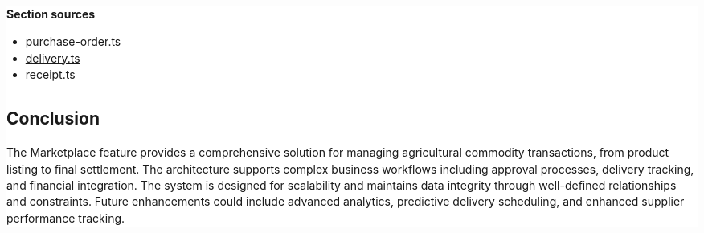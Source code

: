 **Section sources**
- [purchase-order.ts](file://src/server/db/schema.ts#L624-L662)
- [delivery.ts](file://src/server/db/schema.ts#L692-L741)
- [receipt.ts](file://src/server/db/schema.ts#L743-L779)

## Conclusion
The Marketplace feature provides a comprehensive solution for managing agricultural commodity transactions, from product listing to final settlement. The architecture supports complex business workflows including approval processes, delivery tracking, and financial integration. The system is designed for scalability and maintains data integrity through well-defined relationships and constraints. Future enhancements could include advanced analytics, predictive delivery scheduling, and enhanced supplier performance tracking.